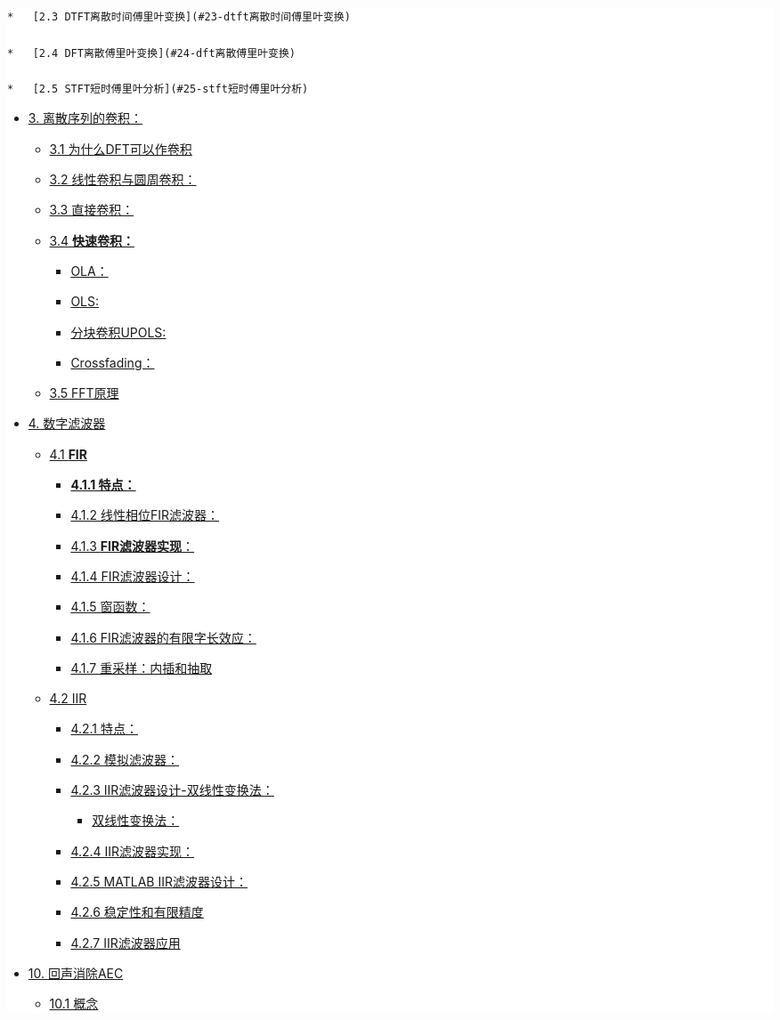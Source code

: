    *   [2.3 DTFT离散时间傅里叶变换](#23-dtft离散时间傅里叶变换)

    *   [2.4 DFT离散傅里叶变换](#24-dft离散傅里叶变换)

    *   [2.5 STFT短时傅里叶分析](#25-stft短时傅里叶分析)

*   [3. 离散序列的卷积：](#3-离散序列的卷积)

    *   [3.1 为什么DFT可以作卷积](#31-为什么dft可以作卷积)

    *   [3.2 线性卷积与圆周卷积：](#32-线性卷积与圆周卷积)

    *   [3.3 直接卷积：](#33-直接卷积)

    *   [3.4 **快速卷积：**](#34-快速卷积)

        *   [OLA：](#ola)

        *   [OLS:](#ols)

        *   [分块卷积UPOLS:](#分块卷积upols)

        *   [Crossfading：](#crossfading)

    *   [3.5 FFT原理](#35-fft原理)

*   [4. 数字滤波器](#4-数字滤波器)

    *   [4.1 **FIR**](#41-fir)

        *   [**4.1.1 特点：**](#411-特点)

        *   [4.1.2 线性相位FIR滤波器：](#412-线性相位fir滤波器)

        *   [4.1.3 **FIR滤波器实现**：](#413-fir滤波器实现)

        *   [4.1.4 FIR滤波器设计：](#414-fir滤波器设计)

        *   [4.1.5 窗函数：](#415-窗函数)

        *   [4.1.6 FIR滤波器的有限字长效应：](#416-fir滤波器的有限字长效应)

        *   [4.1.7 重采样：内插和抽取  ](#417-重采样内插和抽取--)

    *   [4.2 IIR](#42-iir)

        *   [4.2.1 特点：](#421-特点)

        *   [4.2.2 模拟滤波器：](#422-模拟滤波器)

        *   [4.2.3 IIR滤波器设计-双线性变换法：](#423-iir滤波器设计-双线性变换法)

            *   [双线性变换法：](#双线性变换法)

        *   [4.2.4 IIR滤波器实现：](#424-iir滤波器实现)

        *   [4.2.5 MATLAB IIR滤波器设计：](#425-matlab-iir滤波器设计)

        *   [4.2.6 稳定性和有限精度](#426-稳定性和有限精度)

        *   [4.2.7 IIR滤波器应用](#427-iir滤波器应用)

*   [10. 回声消除AEC](#10-回声消除aec)

    *   [10.1 概念](#101-概念)
